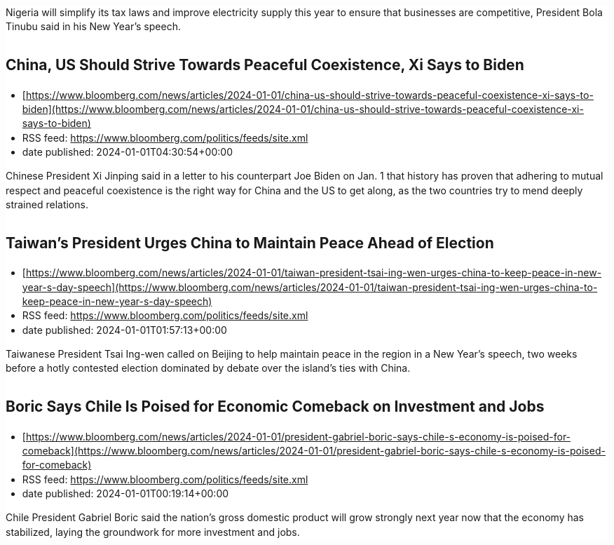Nigeria will simplify its tax laws and improve electricity supply this year to ensure that businesses are competitive, President Bola Tinubu said in his New Year’s speech.

## China, US Should Strive Towards Peaceful Coexistence, Xi Says to Biden
 - [https://www.bloomberg.com/news/articles/2024-01-01/china-us-should-strive-towards-peaceful-coexistence-xi-says-to-biden](https://www.bloomberg.com/news/articles/2024-01-01/china-us-should-strive-towards-peaceful-coexistence-xi-says-to-biden)
 - RSS feed: https://www.bloomberg.com/politics/feeds/site.xml
 - date published: 2024-01-01T04:30:54+00:00

Chinese President Xi Jinping said in a letter to his counterpart Joe Biden on Jan. 1 that history has proven that adhering to mutual respect and peaceful coexistence is the right way for China and the US to get along, as the two countries try to mend deeply strained relations.

## Taiwan’s President Urges China to Maintain Peace Ahead of Election
 - [https://www.bloomberg.com/news/articles/2024-01-01/taiwan-president-tsai-ing-wen-urges-china-to-keep-peace-in-new-year-s-day-speech](https://www.bloomberg.com/news/articles/2024-01-01/taiwan-president-tsai-ing-wen-urges-china-to-keep-peace-in-new-year-s-day-speech)
 - RSS feed: https://www.bloomberg.com/politics/feeds/site.xml
 - date published: 2024-01-01T01:57:13+00:00

Taiwanese President Tsai Ing-wen called on Beijing to help maintain peace in the region in a New Year’s speech, two weeks before a hotly contested election dominated by debate over the island’s ties with China.

## Boric Says Chile Is Poised for Economic Comeback on Investment and Jobs
 - [https://www.bloomberg.com/news/articles/2024-01-01/president-gabriel-boric-says-chile-s-economy-is-poised-for-comeback](https://www.bloomberg.com/news/articles/2024-01-01/president-gabriel-boric-says-chile-s-economy-is-poised-for-comeback)
 - RSS feed: https://www.bloomberg.com/politics/feeds/site.xml
 - date published: 2024-01-01T00:19:14+00:00

Chile President Gabriel Boric said the nation’s gross domestic product will grow strongly next year now that the economy has stabilized, laying the groundwork for more investment and jobs.


